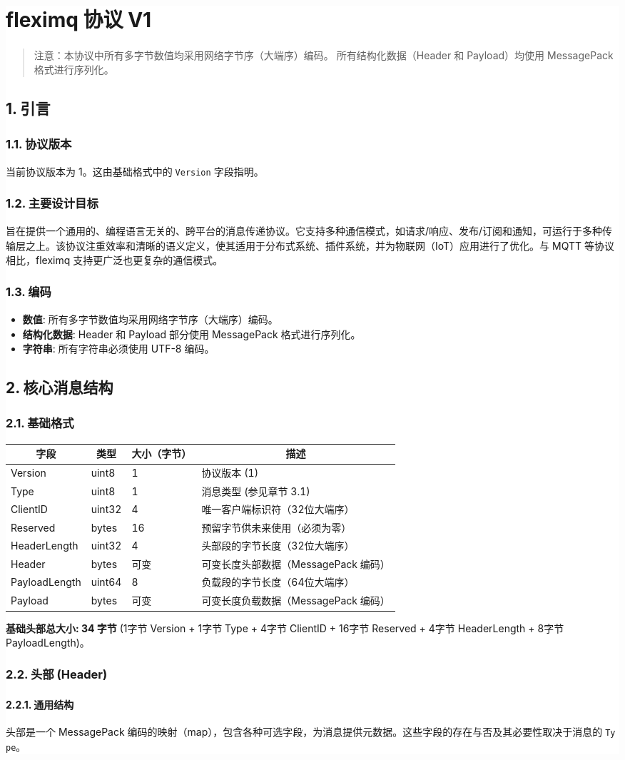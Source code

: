 # fleximq 协议 V1

> 注意：本协议中所有多字节数值均采用网络字节序（大端序）编码。
> 所有结构化数据（Header 和 Payload）均使用 MessagePack 格式进行序列化。

## 1. 引言

### 1.1. 协议版本

当前协议版本为 1。这由基础格式中的 `Version` 字段指明。

### 1.2. 主要设计目标

旨在提供一个通用的、编程语言无关的、跨平台的消息传递协议。它支持多种通信模式，如请求/响应、发布/订阅和通知，可运行于多种传输层之上。该协议注重效率和清晰的语义定义，使其适用于分布式系统、插件系统，并为物联网（IoT）应用进行了优化。与 MQTT 等协议相比，fleximq 支持更广泛也更复杂的通信模式。

### 1.3. 编码

- **数值**: 所有多字节数值均采用网络字节序（大端序）编码。
- **结构化数据**: Header 和 Payload 部分使用 MessagePack 格式进行序列化。
- **字符串**: 所有字符串必须使用 UTF-8 编码。

## 2. 核心消息结构

### 2.1. 基础格式

| 字段          | 类型   | 大小（字节） | 描述                                 |
| ------------- | ------ | ------------ | ------------------------------------ |
| Version       | uint8  | 1            | 协议版本 (1)                         |
| Type          | uint8  | 1            | 消息类型 (参见章节 3.1)              |
| ClientID      | uint32 | 4            | 唯一客户端标识符（32位大端序）       |
| Reserved      | bytes  | 16           | 预留字节供未来使用（必须为零）       |
| HeaderLength  | uint32 | 4            | 头部段的字节长度（32位大端序）       |
| Header        | bytes  | 可变         | 可变长度头部数据（MessagePack 编码） |
| PayloadLength | uint64 | 8            | 负载段的字节长度（64位大端序）       |
| Payload       | bytes  | 可变         | 可变长度负载数据（MessagePack 编码） |

**基础头部总大小: 34 字节** (1字节 Version + 1字节 Type + 4字节 ClientID + 16字节 Reserved + 4字节 HeaderLength + 8字节 PayloadLength)。

### 2.2. 头部 (Header)

#### 2.2.1. 通用结构

头部是一个 MessagePack 编码的映射（map），包含各种可选字段，为消息提供元数据。这些字段的存在与否及其必要性取决于消息的 `Type`。
